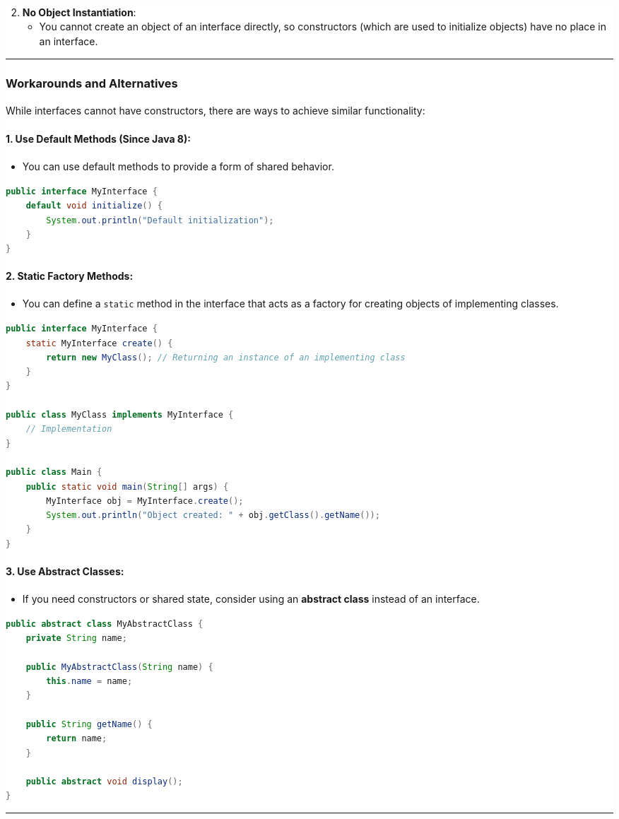 2. **No Object Instantiation**:  
   - You cannot create an object of an interface directly, so constructors (which are used to initialize objects) have no place in an interface.

---

### Workarounds and Alternatives

While interfaces cannot have constructors, there are ways to achieve similar functionality:

#### 1. **Use Default Methods (Since Java 8)**:
   - You can use default methods to provide a form of shared behavior.

   ```java
   public interface MyInterface {
       default void initialize() {
           System.out.println("Default initialization");
       }
   }
   ```

#### 2. **Static Factory Methods**:
   - You can define a `static` method in the interface that acts as a factory for creating objects of implementing classes.

   ```java
   public interface MyInterface {
       static MyInterface create() {
           return new MyClass(); // Returning an instance of an implementing class
       }
   }

   public class MyClass implements MyInterface {
       // Implementation
   }

   public class Main {
       public static void main(String[] args) {
           MyInterface obj = MyInterface.create();
           System.out.println("Object created: " + obj.getClass().getName());
       }
   }
   ```

#### 3. **Use Abstract Classes**:
   - If you need constructors or shared state, consider using an **abstract class** instead of an interface.

   ```java
   public abstract class MyAbstractClass {
       private String name;

       public MyAbstractClass(String name) {
           this.name = name;
       }

       public String getName() {
           return name;
       }

       public abstract void display();
   }
   ```

---